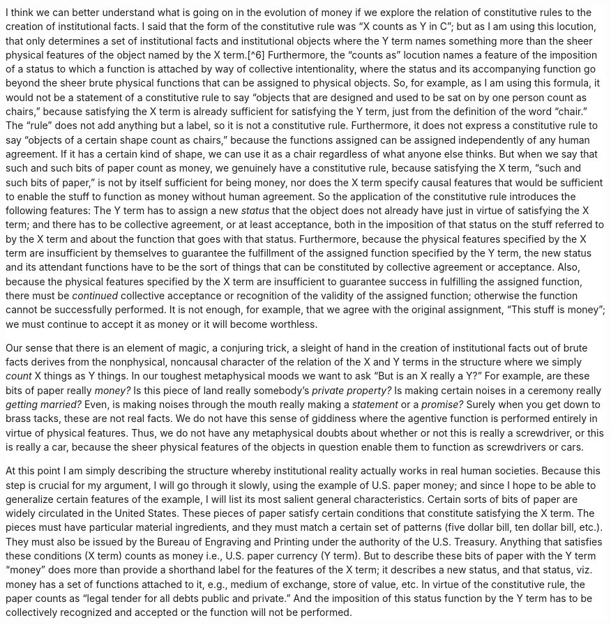 I think we can better understand what is going on in the evolution of money if we explore the relation of constitutive rules to the creation of institutional facts. I said that the form of the constitutive rule was “X counts as Y in C”; but as I am using this locution, that only determines a set of institutional facts and institutional objects where the Y term names something more than the sheer physical features of the object named by the X term.[^6] Furthermore, the “counts as” locution names a feature of the imposition of a status to which a function is attached by way of collective intentionality, where the status and its accompanying function go beyond the sheer brute physical functions that can be assigned to physical objects. So, for example, as I am using this formula, it would not be a statement of a constitutive rule to say “objects that are designed and used to be sat on by one person count as chairs,” because satisfying the X term is already sufficient for satisfying the Y term, just from the definition of the word “chair.” The “rule” does not add anything but a label, so it is not a constitutive rule. Furthermore, it does not express a constitutive rule to say “objects of a certain shape count as chairs,” because the functions assigned can be assigned independently of any human agreement. If it has a certain kind of shape, we can use it as a chair regardless of what anyone else thinks. But when we say that such and such bits of paper count as money, we genuinely have a constitutive rule, because satisfying the X term, “such and such bits of paper,” is not by itself sufficient for being money, nor does the X term specify causal features that would be sufficient to enable the stuff to function as money without human agreement. So the application of the constitutive rule introduces the following features: The Y term has to assign a new _status_ that the object does not already have just in virtue of satisfying the X term; and there has to be collective agreement, or at least acceptance, both in the imposition of that status on the stuff referred to by the X term and about the function that goes with that status. Furthermore, because the physical features specified by the X term are insufficient by themselves to guarantee the fulfillment of the assigned function specified by the Y term, the new status and its attendant functions have to be the sort of things that can be constituted by collective agreement or acceptance. Also, because the physical features specified by the X term are insufficient to guarantee success in fulfilling the assigned function, there must be _continued_ collective acceptance or recognition of the validity of the assigned function; otherwise the function cannot be successfully performed. It is not enough, for example, that we agree with the original assignment, “This stuff is money”; we must continue to accept it as money or it will become worthless.

Our sense that there is an element of magic, a conjuring trick, a sleight of hand in the creation of institutional facts out of brute facts derives from the nonphysical, noncausal character of the relation of the X and Y terms in the structure where we simply _count_ X things as Y things. In our toughest metaphysical moods we want to ask “But is an X really a Y?” For example, are these bits of paper really _money?_ Is this piece of land really somebody’s _private property?_ Is making certain noises in a ceremony really _getting married?_ Even, is making noises through the mouth really making a _statement_ or a _promise?_ Surely when you get down to brass tacks, these are not real facts. We do not have this sense of giddiness where the agentive function is performed entirely in virtue of physical features. Thus, we do not have any metaphysical doubts about whether or not this is really a screwdriver, or this is really a car, because the sheer physical features of the objects in question enable them to function as screwdrivers or cars.

At this point I am simply describing the structure whereby institutional reality actually works in real human societies. Because this step is crucial for my argument, I will go through it slowly, using the example of U.S. paper money; and since I hope to be able to generalize certain features of the example, I will list its most salient general characteristics. Certain sorts of bits of paper are widely circulated in the United States. These pieces of paper satisfy certain conditions that constitute satisfying the X term. The pieces must have particular material ingredients, and they must match a certain set of patterns (five dollar bill, ten dollar bill, etc.). They must also be issued by the Bureau of Engraving and Printing under the authority of the U.S. Treasury. Anything that satisfies these conditions (X term) counts as money i.e., U.S. paper currency (Y term). But to describe these bits of paper with the Y term “money” does more than provide a shorthand label for the features of the X term; it describes a new status, and that status, viz. money has a set of functions attached to it, e.g., medium of exchange, store of value, etc. In virtue of the constitutive rule, the paper counts as “legal tender for all debts public and private.” And the imposition of this status function by the Y term has to be collectively recognized and accepted or the function will not be performed.
